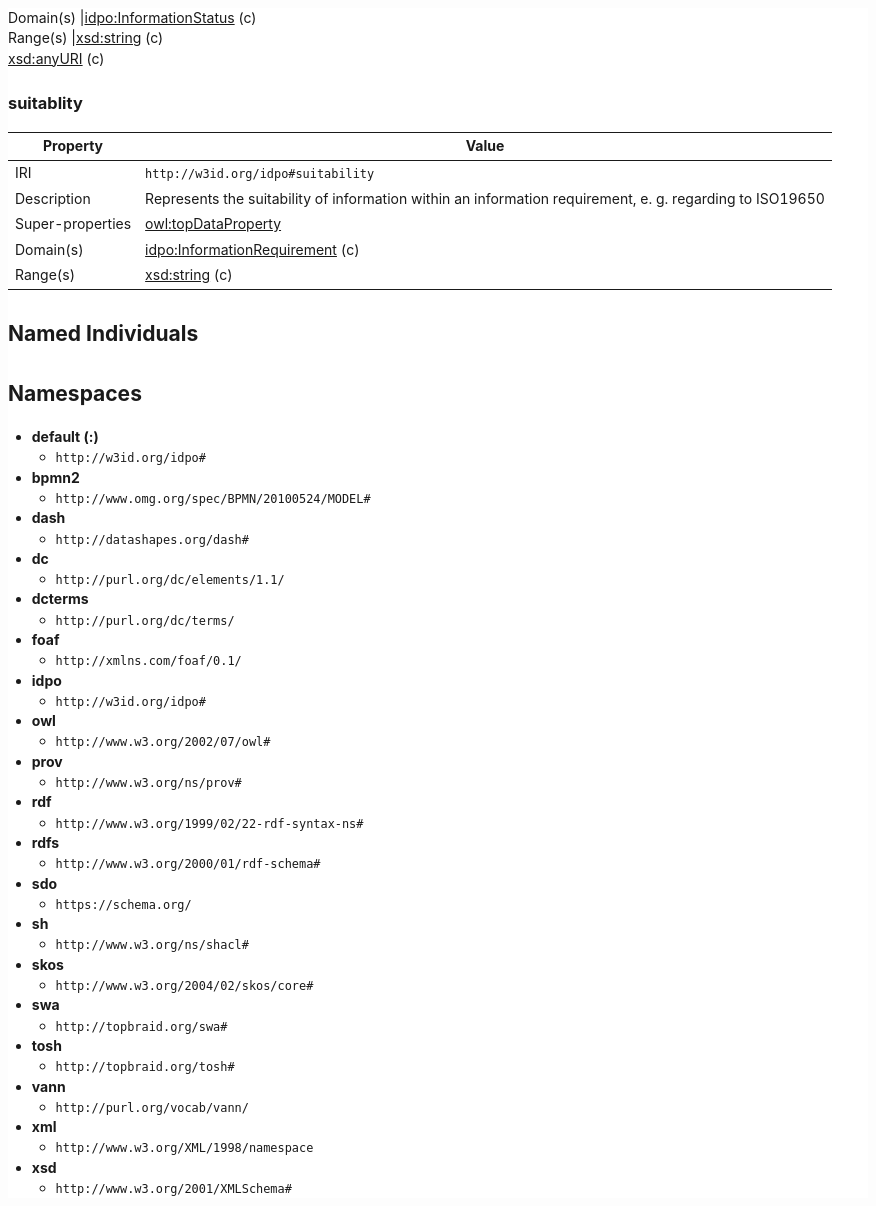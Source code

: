 Domain(s) |[idpo:InformationStatus](InformationStatus) (c)<br />
Range(s) |[xsd:string](http://www.w3.org/2001/XMLSchema#string) (c)<br />[xsd:anyURI](http://www.w3.org/2001/XMLSchema#anyURI) (c)<br />
[](suitablity)
### suitablity
Property | Value
--- | ---
IRI | `http://w3id.org/idpo#suitability`
Description | Represents the suitability of information within an information requirement, e. g. regarding to ISO19650
Super-properties |[owl:topDataProperty](http://www.w3.org/2002/07/owl#topDataProperty)<br />
Domain(s) |[idpo:InformationRequirement](InformationRequirement) (c)<br />
Range(s) |[xsd:string](http://www.w3.org/2001/XMLSchema#string) (c)<br />

## Named Individuals
## Namespaces
* **default (:)**
  * `http://w3id.org/idpo#`
* **bpmn2**
  * `http://www.omg.org/spec/BPMN/20100524/MODEL#`
* **dash**
  * `http://datashapes.org/dash#`
* **dc**
  * `http://purl.org/dc/elements/1.1/`
* **dcterms**
  * `http://purl.org/dc/terms/`
* **foaf**
  * `http://xmlns.com/foaf/0.1/`
* **idpo**
  * `http://w3id.org/idpo#`
* **owl**
  * `http://www.w3.org/2002/07/owl#`
* **prov**
  * `http://www.w3.org/ns/prov#`
* **rdf**
  * `http://www.w3.org/1999/02/22-rdf-syntax-ns#`
* **rdfs**
  * `http://www.w3.org/2000/01/rdf-schema#`
* **sdo**
  * `https://schema.org/`
* **sh**
  * `http://www.w3.org/ns/shacl#`
* **skos**
  * `http://www.w3.org/2004/02/skos/core#`
* **swa**
  * `http://topbraid.org/swa#`
* **tosh**
  * `http://topbraid.org/tosh#`
* **vann**
  * `http://purl.org/vocab/vann/`
* **xml**
  * `http://www.w3.org/XML/1998/namespace`
* **xsd**
  * `http://www.w3.org/2001/XMLSchema#`
